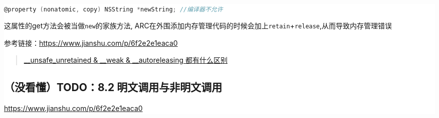   ```objective-c
  @property (nonatomic, copy) NSString *newString; //编译器不允许
  ```

  这属性的get方法会被当做`new`的家族方法, ARC在外围添加内存管理代码的时候会加上`retain`+`release`,从而导致内存管理错误

参考链接：https://www.jianshu.com/p/6f2e2e1eaca0



> [__unsafe_unretained & __weak & __autoreleasing 都有什么区别](https://www.jianshu.com/p/824649d6f0c1)

## （没看懂）TODO：8.2 明文调用与非明文调用

https://www.jianshu.com/p/6f2e2e1eaca0

